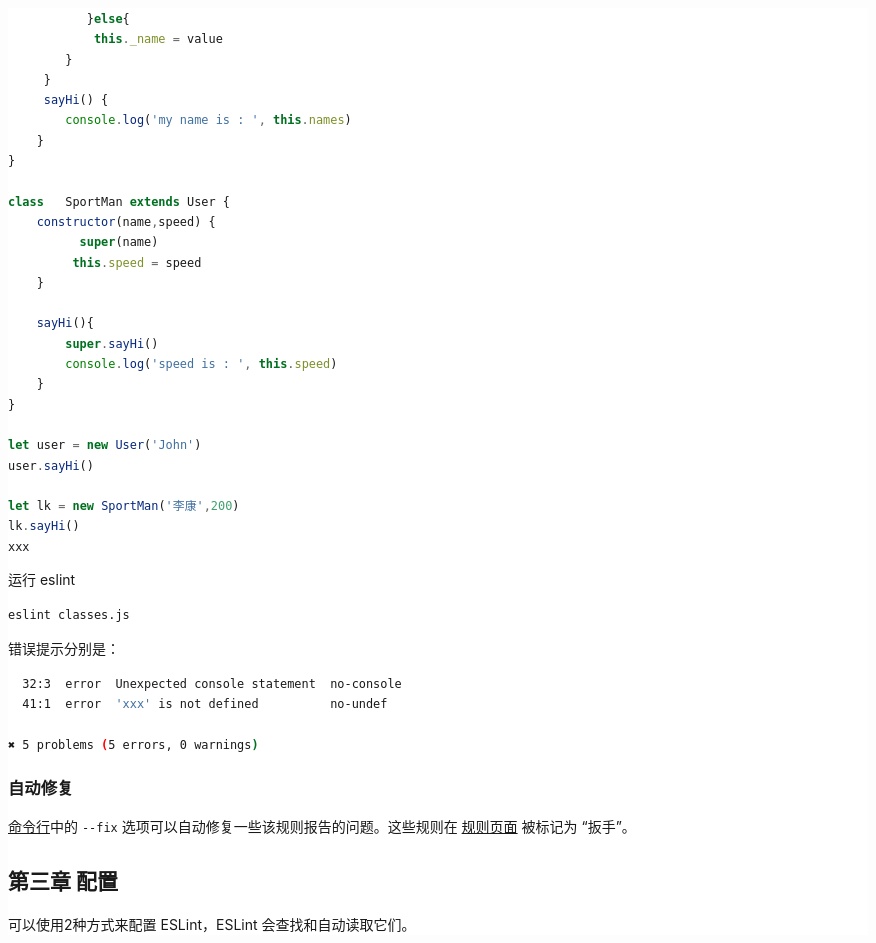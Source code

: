 ```javascript
           }else{
            this._name = value
        }
     }
     sayHi() {
        console.log('my name is : ', this.names)  
    }
}
 
class   SportMan extends User {
    constructor(name,speed) {
          super(name)
         this.speed = speed
    }

    sayHi(){
        super.sayHi()
        console.log('speed is : ', this.speed)
    }
}

let user = new User('John')
user.sayHi()

let lk = new SportMan('李康',200)
lk.sayHi()
xxx
```

运行 eslint

```bash
eslint classes.js
```

错误提示分别是：

```bash
  32:3  error  Unexpected console statement  no-console
  41:1  error  'xxx' is not defined          no-undef

✖ 5 problems (5 errors, 0 warnings)
```

### 自动修复

[命令行](https://cn.eslint.org/docs/user-guide/command-line-interface#fixing-problems)中的 `--fix` 选项可以自动修复一些该规则报告的问题。这些规则在 [规则页面](https://cn.eslint.org/docs/rules) 被标记为 “扳手”。



## 第三章 配置

可以使用2种方式来配置 ESLint，ESLint 会查找和自动读取它们。
